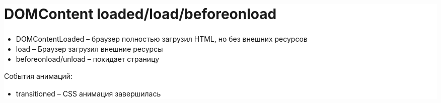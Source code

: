# DOMContent loaded/load/beforeonload

- DOMContentLoaded – браузер полностью загрузил HTML, но без внешних ресурсов
- load – Браузер загрузил внешние ресурсы
- beforeonload/unload – покидает страницу

События анимаций:

- transitioned – CSS анимация завершилась
